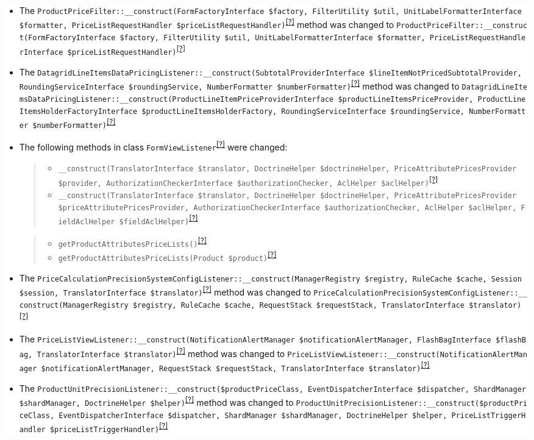 * The `ProductPriceFilter::__construct(FormFactoryInterface $factory, FilterUtility $util, UnitLabelFormatterInterface $formatter, PriceListRequestHandler $priceListRequestHandler)`<sup>[[?]](https://github.com/oroinc/orocommerce/tree/5.1.0/src/Oro/Bundle/PricingBundle/Filter/ProductPriceFilter.php#L31 "Oro\Bundle\PricingBundle\Filter\ProductPriceFilter")</sup> method was changed to `ProductPriceFilter::__construct(FormFactoryInterface $factory, FilterUtility $util, UnitLabelFormatterInterface $formatter, PriceListRequestHandlerInterface $priceListRequestHandler)`<sup>[[?]](https://github.com/oroinc/orocommerce/tree/6.0.0-rc/src/Oro/Bundle/PricingBundle/Filter/ProductPriceFilter.php#L31 "Oro\Bundle\PricingBundle\Filter\ProductPriceFilter")</sup>
* The `DatagridLineItemsDataPricingListener::__construct(SubtotalProviderInterface $lineItemNotPricedSubtotalProvider, RoundingServiceInterface $roundingService, NumberFormatter $numberFormatter)`<sup>[[?]](https://github.com/oroinc/orocommerce/tree/5.1.0/src/Oro/Bundle/PricingBundle/EventListener/DatagridLineItemsDataPricingListener.php#L33 "Oro\Bundle\PricingBundle\EventListener\DatagridLineItemsDataPricingListener")</sup> method was changed to `DatagridLineItemsDataPricingListener::__construct(ProductLineItemPriceProviderInterface $productLineItemsPriceProvider, ProductLineItemsHolderFactoryInterface $productLineItemsHolderFactory, RoundingServiceInterface $roundingService, NumberFormatter $numberFormatter)`<sup>[[?]](https://github.com/oroinc/orocommerce/tree/6.0.0-rc/src/Oro/Bundle/PricingBundle/EventListener/DatagridLineItemsDataPricingListener.php#L38 "Oro\Bundle\PricingBundle\EventListener\DatagridLineItemsDataPricingListener")</sup>
* The following methods in class `FormViewListener`<sup>[[?]](https://github.com/oroinc/orocommerce/tree/6.0.0-rc/src/Oro/Bundle/PricingBundle/EventListener/FormViewListener.php#L36 "Oro\Bundle\PricingBundle\EventListener\FormViewListener")</sup> were changed:
  > - `__construct(TranslatorInterface $translator, DoctrineHelper $doctrineHelper, PriceAttributePricesProvider $provider, AuthorizationCheckerInterface $authorizationChecker, AclHelper $aclHelper)`<sup>[[?]](https://github.com/oroinc/orocommerce/tree/5.1.0/src/Oro/Bundle/PricingBundle/EventListener/FormViewListener.php#L60 "Oro\Bundle\PricingBundle\EventListener\FormViewListener")</sup>
  > - `__construct(TranslatorInterface $translator, DoctrineHelper $doctrineHelper, PriceAttributePricesProvider $priceAttributePricesProvider, AuthorizationCheckerInterface $authorizationChecker, AclHelper $aclHelper, FieldAclHelper $fieldAclHelper)`<sup>[[?]](https://github.com/oroinc/orocommerce/tree/6.0.0-rc/src/Oro/Bundle/PricingBundle/EventListener/FormViewListener.php#L36 "Oro\Bundle\PricingBundle\EventListener\FormViewListener")</sup>

  > - `getProductAttributesPriceLists()`<sup>[[?]](https://github.com/oroinc/orocommerce/tree/5.1.0/src/Oro/Bundle/PricingBundle/EventListener/FormViewListener.php#L105 "Oro\Bundle\PricingBundle\EventListener\FormViewListener")</sup>
  > - `getProductAttributesPriceLists(Product $product)`<sup>[[?]](https://github.com/oroinc/orocommerce/tree/6.0.0-rc/src/Oro/Bundle/PricingBundle/EventListener/FormViewListener.php#L86 "Oro\Bundle\PricingBundle\EventListener\FormViewListener")</sup>

* The `PriceCalculationPrecisionSystemConfigListener::__construct(ManagerRegistry $registry, RuleCache $cache, Session $session, TranslatorInterface $translator)`<sup>[[?]](https://github.com/oroinc/orocommerce/tree/5.1.0/src/Oro/Bundle/PricingBundle/EventListener/PriceCalculationPrecisionSystemConfigListener.php#L27 "Oro\Bundle\PricingBundle\EventListener\PriceCalculationPrecisionSystemConfigListener")</sup> method was changed to `PriceCalculationPrecisionSystemConfigListener::__construct(ManagerRegistry $registry, RuleCache $cache, RequestStack $requestStack, TranslatorInterface $translator)`<sup>[[?]](https://github.com/oroinc/orocommerce/tree/6.0.0-rc/src/Oro/Bundle/PricingBundle/EventListener/PriceCalculationPrecisionSystemConfigListener.php#L22 "Oro\Bundle\PricingBundle\EventListener\PriceCalculationPrecisionSystemConfigListener")</sup>
* The `PriceListViewListener::__construct(NotificationAlertManager $notificationAlertManager, FlashBagInterface $flashBag, TranslatorInterface $translator)`<sup>[[?]](https://github.com/oroinc/orocommerce/tree/5.1.0/src/Oro/Bundle/PricingBundle/EventListener/PriceListViewListener.php#L22 "Oro\Bundle\PricingBundle\EventListener\PriceListViewListener")</sup> method was changed to `PriceListViewListener::__construct(NotificationAlertManager $notificationAlertManager, RequestStack $requestStack, TranslatorInterface $translator)`<sup>[[?]](https://github.com/oroinc/orocommerce/tree/6.0.0-rc/src/Oro/Bundle/PricingBundle/EventListener/PriceListViewListener.php#L22 "Oro\Bundle\PricingBundle\EventListener\PriceListViewListener")</sup>
* The `ProductUnitPrecisionListener::__construct($productPriceClass, EventDispatcherInterface $dispatcher, ShardManager $shardManager, DoctrineHelper $helper)`<sup>[[?]](https://github.com/oroinc/orocommerce/tree/5.1.0/src/Oro/Bundle/PricingBundle/EventListener/ProductUnitPrecisionListener.php#L43 "Oro\Bundle\PricingBundle\EventListener\ProductUnitPrecisionListener")</sup> method was changed to `ProductUnitPrecisionListener::__construct($productPriceClass, EventDispatcherInterface $dispatcher, ShardManager $shardManager, DoctrineHelper $helper, PriceListTriggerHandler $priceListTriggerHandler)`<sup>[[?]](https://github.com/oroinc/orocommerce/tree/6.0.0-rc/src/Oro/Bundle/PricingBundle/EventListener/ProductUnitPrecisionListener.php#L36 "Oro\Bundle\PricingBundle\EventListener\ProductUnitPrecisionListener")</sup>